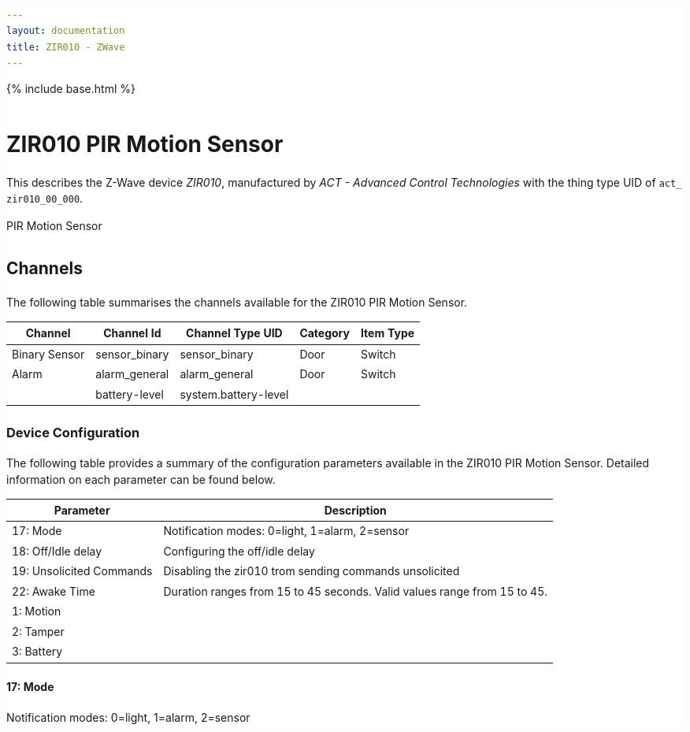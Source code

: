 ```yaml
---
layout: documentation
title: ZIR010 - ZWave
---
```


{% include base.html %}

# ZIR010 PIR Motion Sensor

This describes the Z-Wave device *ZIR010*, manufactured by *ACT - Advanced Control Technologies* with the thing type UID of ```act_zir010_00_000```. 

PIR Motion Sensor


## Channels
The following table summarises the channels available for the ZIR010 PIR Motion Sensor.

| Channel | Channel Id | Channel Type UID | Category | Item Type |
|---------|------------|------------------|----------|-----------|
| Binary Sensor | sensor_binary | sensor_binary | Door | Switch |
| Alarm | alarm_general | alarm_general | Door | Switch |
|  | battery-level | system.battery-level |  |  |


### Device Configuration
The following table provides a summary of the configuration parameters available in the ZIR010 PIR Motion Sensor.
Detailed information on each parameter can be found below.

| Parameter   | Description |
|-------------|-------------|
| 17: Mode | Notification modes: 0=light, 1=alarm, 2=sensor |
| 18: Off/Idle delay | Configuring the off/idle delay |
| 19: Unsolicited Commands | Disabling the zir010 trom sending commands unsolicited |
| 22: Awake Time | Duration ranges from 15 to 45 seconds. Valid values range from 15 to 45. |
| 1: Motion |  |
| 2: Tamper |  |
| 3: Battery |  |


#### 17: Mode

Notification modes: 0=light, 1=alarm, 2=sensor  
